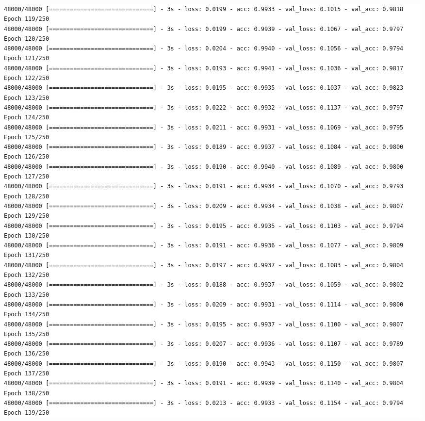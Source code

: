     48000/48000 [==============================] - 3s - loss: 0.0199 - acc: 0.9933 - val_loss: 0.1015 - val_acc: 0.9818
    Epoch 119/250
    48000/48000 [==============================] - 3s - loss: 0.0199 - acc: 0.9939 - val_loss: 0.1067 - val_acc: 0.9797
    Epoch 120/250
    48000/48000 [==============================] - 3s - loss: 0.0204 - acc: 0.9940 - val_loss: 0.1056 - val_acc: 0.9794
    Epoch 121/250
    48000/48000 [==============================] - 3s - loss: 0.0193 - acc: 0.9941 - val_loss: 0.1036 - val_acc: 0.9817
    Epoch 122/250
    48000/48000 [==============================] - 3s - loss: 0.0195 - acc: 0.9935 - val_loss: 0.1037 - val_acc: 0.9823
    Epoch 123/250
    48000/48000 [==============================] - 3s - loss: 0.0222 - acc: 0.9932 - val_loss: 0.1137 - val_acc: 0.9797
    Epoch 124/250
    48000/48000 [==============================] - 3s - loss: 0.0211 - acc: 0.9931 - val_loss: 0.1069 - val_acc: 0.9795
    Epoch 125/250
    48000/48000 [==============================] - 3s - loss: 0.0189 - acc: 0.9937 - val_loss: 0.1084 - val_acc: 0.9800
    Epoch 126/250
    48000/48000 [==============================] - 3s - loss: 0.0190 - acc: 0.9940 - val_loss: 0.1089 - val_acc: 0.9800
    Epoch 127/250
    48000/48000 [==============================] - 3s - loss: 0.0191 - acc: 0.9934 - val_loss: 0.1070 - val_acc: 0.9793
    Epoch 128/250
    48000/48000 [==============================] - 3s - loss: 0.0209 - acc: 0.9934 - val_loss: 0.1038 - val_acc: 0.9807
    Epoch 129/250
    48000/48000 [==============================] - 3s - loss: 0.0195 - acc: 0.9935 - val_loss: 0.1103 - val_acc: 0.9794
    Epoch 130/250
    48000/48000 [==============================] - 3s - loss: 0.0191 - acc: 0.9936 - val_loss: 0.1077 - val_acc: 0.9809
    Epoch 131/250
    48000/48000 [==============================] - 3s - loss: 0.0197 - acc: 0.9937 - val_loss: 0.1083 - val_acc: 0.9804
    Epoch 132/250
    48000/48000 [==============================] - 3s - loss: 0.0188 - acc: 0.9937 - val_loss: 0.1059 - val_acc: 0.9802
    Epoch 133/250
    48000/48000 [==============================] - 3s - loss: 0.0209 - acc: 0.9931 - val_loss: 0.1114 - val_acc: 0.9800
    Epoch 134/250
    48000/48000 [==============================] - 3s - loss: 0.0195 - acc: 0.9937 - val_loss: 0.1100 - val_acc: 0.9807
    Epoch 135/250
    48000/48000 [==============================] - 3s - loss: 0.0207 - acc: 0.9936 - val_loss: 0.1107 - val_acc: 0.9789
    Epoch 136/250
    48000/48000 [==============================] - 3s - loss: 0.0190 - acc: 0.9943 - val_loss: 0.1150 - val_acc: 0.9807
    Epoch 137/250
    48000/48000 [==============================] - 3s - loss: 0.0191 - acc: 0.9939 - val_loss: 0.1140 - val_acc: 0.9804
    Epoch 138/250
    48000/48000 [==============================] - 3s - loss: 0.0213 - acc: 0.9933 - val_loss: 0.1154 - val_acc: 0.9794
    Epoch 139/250